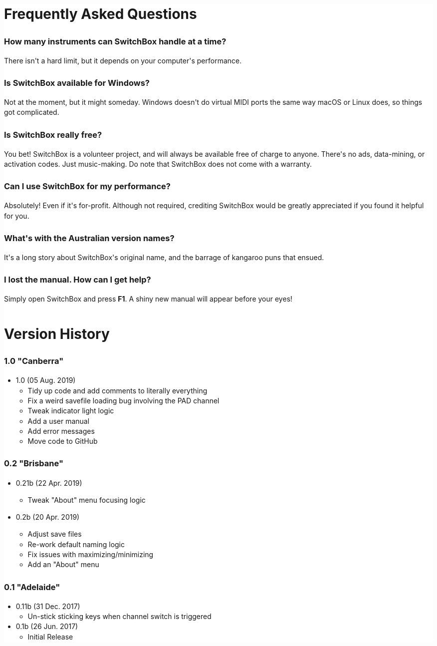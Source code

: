 # Frequently Asked Questions

### How many instruments can SwitchBox handle at a time?
  There isn't a hard limit, but it depends on your computer's performance.

### Is SwitchBox available for Windows?
  Not at the moment, but it might someday. Windows doesn't do virtual MIDI ports the same way macOS or Linux does, so things got complicated. 

### Is SwitchBox really free?
  You bet! SwitchBox is a volunteer project, and will always be available free of charge to anyone. There's no ads, data-mining, or activation codes. Just music-making. Do note that SwitchBox does not come with a warranty. 

### Can I use SwitchBox for my performance?
  Absolutely! Even if it's for-profit. Although not required, crediting SwitchBox would be greatly appreciated if you found it helpful for you.

### What's with the Australian version names?
  It's a long story about SwitchBox's original name, and the barrage of kangaroo puns that ensued. 

### I lost the manual. How can I get help?
  Simply open SwitchBox and press **F1**. A shiny new manual will appear before your eyes!

# Version History

### 1.0 "Canberra"
* 1.0 (05 Aug. 2019)
  * Tidy up code and add comments to literally everything
  * Fix a weird savefile loading bug involving the PAD channel
  * Tweak indicator light logic
  * Add a user manual
  * Add error messages
  * Move code to GitHub

### 0.2 "Brisbane"
* 0.21b (22 Apr. 2019)
  * Tweak "About" menu focusing logic

* 0.2b (20 Apr. 2019)
  * Adjust save files
  * Re-work default naming logic
  * Fix issues with maximizing/minimizing
  * Add an "About" menu

### 0.1 "Adelaide"
* 0.11b (31 Dec. 2017)
  * Un-stick sticking keys when channel switch is triggered
* 0.1b (26 Jun. 2017)
  * Initial Release
